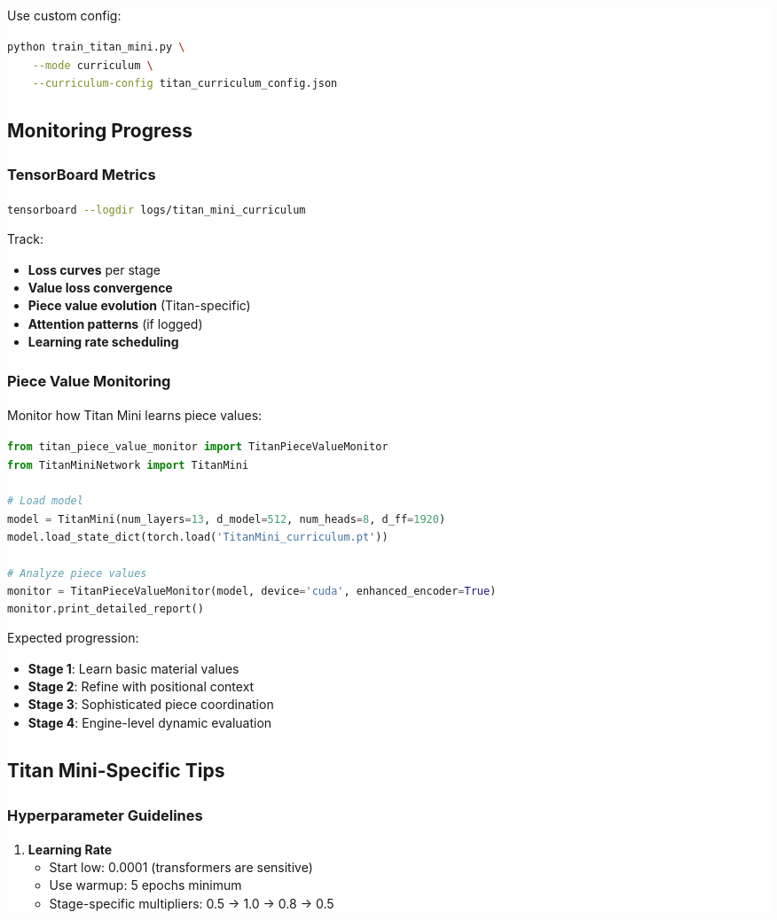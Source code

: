 Use custom config:
```bash
python train_titan_mini.py \
    --mode curriculum \
    --curriculum-config titan_curriculum_config.json
```

## Monitoring Progress

### TensorBoard Metrics
```bash
tensorboard --logdir logs/titan_mini_curriculum
```

Track:
- **Loss curves** per stage
- **Value loss convergence**
- **Piece value evolution** (Titan-specific)
- **Attention patterns** (if logged)
- **Learning rate scheduling**

### Piece Value Monitoring

Monitor how Titan Mini learns piece values:
```python
from titan_piece_value_monitor import TitanPieceValueMonitor
from TitanMiniNetwork import TitanMini

# Load model
model = TitanMini(num_layers=13, d_model=512, num_heads=8, d_ff=1920)
model.load_state_dict(torch.load('TitanMini_curriculum.pt'))

# Analyze piece values
monitor = TitanPieceValueMonitor(model, device='cuda', enhanced_encoder=True)
monitor.print_detailed_report()
```

Expected progression:
- **Stage 1**: Learn basic material values
- **Stage 2**: Refine with positional context
- **Stage 3**: Sophisticated piece coordination
- **Stage 4**: Engine-level dynamic evaluation

## Titan Mini-Specific Tips

### Hyperparameter Guidelines

1. **Learning Rate**
   - Start low: 0.0001 (transformers are sensitive)
   - Use warmup: 5 epochs minimum
   - Stage-specific multipliers: 0.5 → 1.0 → 0.8 → 0.5
